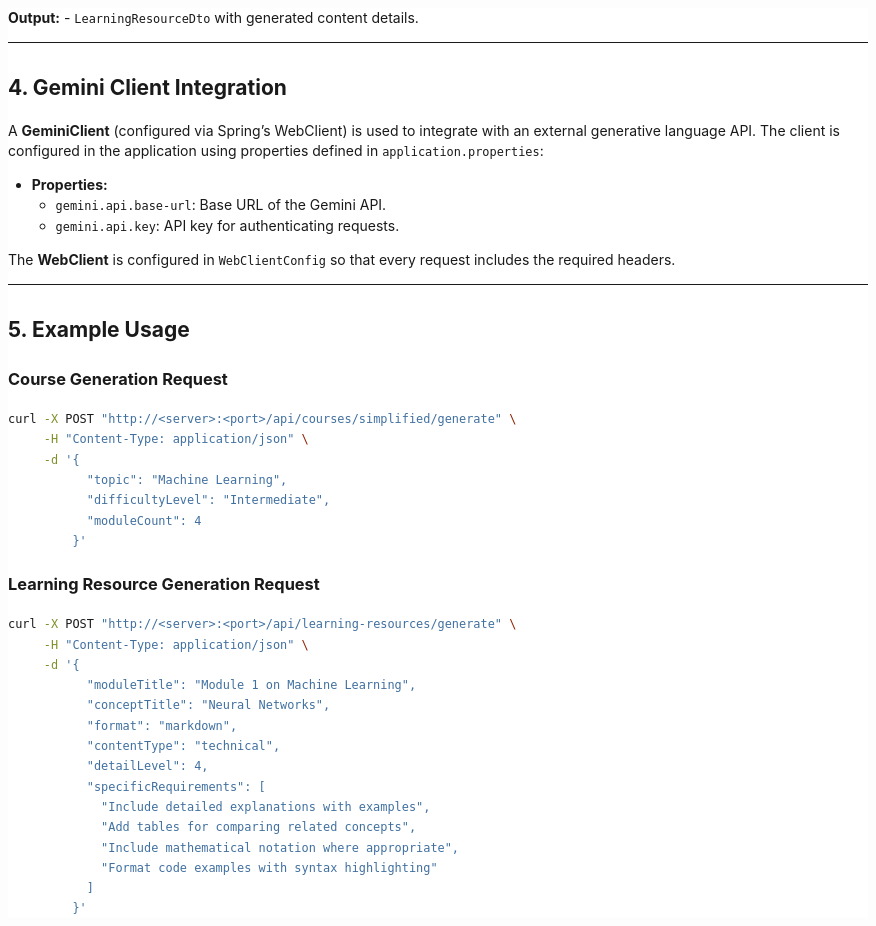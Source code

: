   **Output:**
    - `LearningResourceDto` with generated content details.

---

## 4. Gemini Client Integration

A **GeminiClient** (configured via Spring’s WebClient) is used to integrate with an external generative language API. The client is configured in the application using properties defined in `application.properties`:

- **Properties:**
    - `gemini.api.base-url`: Base URL of the Gemini API.
    - `gemini.api.key`: API key for authenticating requests.

The **WebClient** is configured in `WebClientConfig` so that every request includes the required headers.

---

## 5. Example Usage

### Course Generation Request

```bash
curl -X POST "http://<server>:<port>/api/courses/simplified/generate" \
     -H "Content-Type: application/json" \
     -d '{
           "topic": "Machine Learning",
           "difficultyLevel": "Intermediate",
           "moduleCount": 4
         }'
```

### Learning Resource Generation Request

```bash
curl -X POST "http://<server>:<port>/api/learning-resources/generate" \
     -H "Content-Type: application/json" \
     -d '{
           "moduleTitle": "Module 1 on Machine Learning",
           "conceptTitle": "Neural Networks",
           "format": "markdown",
           "contentType": "technical",
           "detailLevel": 4,
           "specificRequirements": [
             "Include detailed explanations with examples",
             "Add tables for comparing related concepts",
             "Include mathematical notation where appropriate",
             "Format code examples with syntax highlighting"
           ]
         }'
```